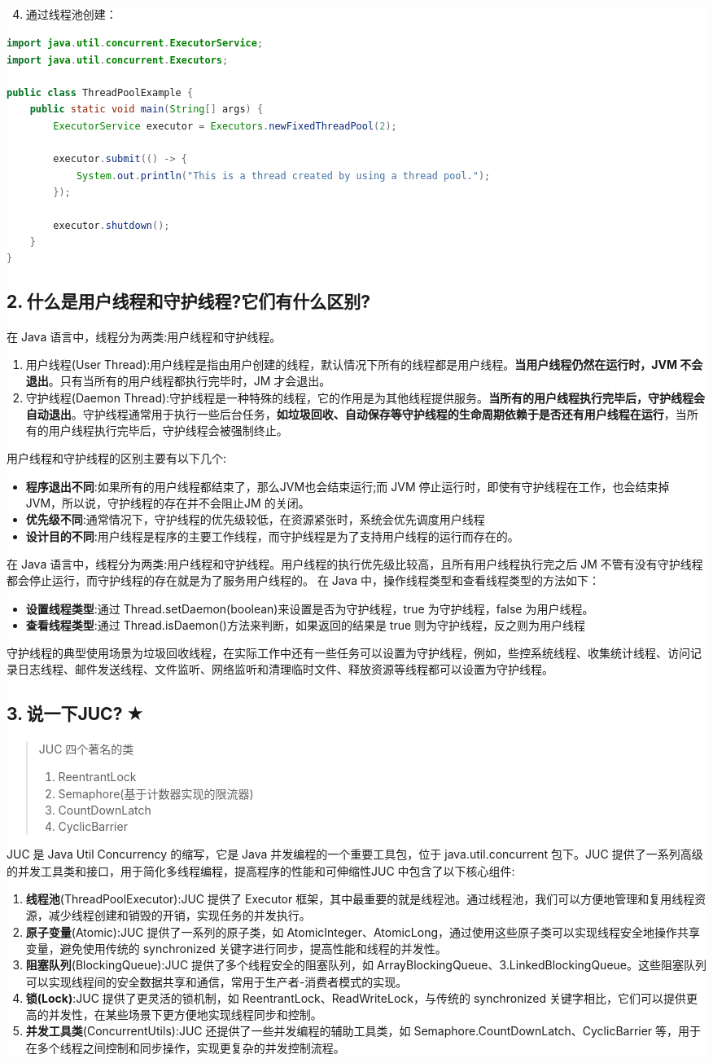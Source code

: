 4. 通过线程池创建：
```java
import java.util.concurrent.ExecutorService;
import java.util.concurrent.Executors;

public class ThreadPoolExample {
    public static void main(String[] args) {
        ExecutorService executor = Executors.newFixedThreadPool(2);

        executor.submit(() -> {
            System.out.println("This is a thread created by using a thread pool.");
        });

        executor.shutdown();
    }
}
```
## 2. 什么是用户线程和守护线程?它们有什么区别?
在 Java 语言中，线程分为两类:用户线程和守护线程。
1. 用户线程(User Thread):用户线程是指由用户创建的线程，默认情况下所有的线程都是用户线程。**当用户线程仍然在运行时，JVM 不会退出**。只有当所有的用户线程都执行完毕时，JM 才会退出。
2. 守护线程(Daemon Thread):守护线程是一种特殊的线程，它的作用是为其他线程提供服务。**当所有的用户线程执行完毕后，守护线程会自动退出**。守护线程通常用于执行一些后台任务，**如垃圾回收、自动保存等守护线程的生命周期依赖于是否还有用户线程在运行**，当所有的用户线程执行完毕后，守护线程会被强制终止。

用户线程和守护线程的区别主要有以下几个:
- **程序退出不同**:如果所有的用户线程都结束了，那么JVM也会结束运行;而 JVM 停止运行时，即使有守护线程在工作，也会结束掉 JVM，所以说，守护线程的存在并不会阻止JM 的关闭。
- **优先级不同**:通常情况下，守护线程的优先级较低，在资源紧张时，系统会优先调度用户线程
- **设计目的不同**:用户线程是程序的主要工作线程，而守护线程是为了支持用户线程的运行而存在的。

在 Java 语言中，线程分为两类:用户线程和守护线程。用户线程的执行优先级比较高，且所有用户线程执行完之后 JM 不管有没有守护线程都会停止运行，而守护线程的存在就是为了服务用户线程的。
在 Java 中，操作线程类型和查看线程类型的方法如下：
- **设置线程类型**:通过 Thread.setDaemon(boolean)来设置是否为守护线程，true 为守护线程，false 为用户线程。
- **查看线程类型**:通过 Thread.isDaemon()方法来判断，如果返回的结果是 true 则为守护线程，反之则为用户线程

守护线程的典型使用场景为垃圾回收线程，在实际工作中还有一些任务可以设置为守护线程，例如，些控系统线程、收集统计线程、访问记录日志线程、邮件发送线程、文件监听、网络监听和清理临时文件、释放资源等线程都可以设置为守护线程。

## 3. 说一下JUC?  ★

>JUC 四个著名的类
>1. ReentrantLock
>2. Semaphore(基于计数器实现的限流器)
>3. CountDownLatch
>4. CyclicBarrier


JUC 是 Java Util Concurrency 的缩写，它是 Java 并发编程的一个重要工具包，位于 java.util.concurrent 包下。JUC 提供了一系列高级的并发工具类和接口，用于简化多线程编程，提高程序的性能和可伸缩性JUC 中包含了以下核心组件:
1. **线程池**(ThreadPoolExecutor):JUC 提供了 Executor 框架，其中最重要的就是线程池。通过线程池，我们可以方便地管理和复用线程资源，减少线程创建和销毁的开销，实现任务的并发执行。
2. **原子变量**(Atomic):JUC 提供了一系列的原子类，如 AtomicInteger、AtomicLong，通过使用这些原子类可以实现线程安全地操作共享变量，避免使用传统的 synchronized 关键字进行同步，提高性能和线程的并发性。
3. **阻塞队列**(BlockingQueue):JUC 提供了多个线程安全的阻塞队列，如 ArrayBlockingQueue、3.LinkedBlockingQueue。这些阻塞队列可以实现线程间的安全数据共享和通信，常用于生产者-消费者模式的实现。
4. **锁(Lock)**:JUC 提供了更灵活的锁机制，如 ReentrantLock、ReadWriteLock，与传统的 synchronized 关键字相比，它们可以提供更高的并发性，在某些场景下更方便地实现线程同步和控制。
5. **并发工具类**(ConcurrentUtils):JUC 还提供了一些并发编程的辅助工具类，如 Semaphore.CountDownLatch、CyclicBarrier 等，用于在多个线程之间控制和同步操作，实现更复杂的并发控制流程。
